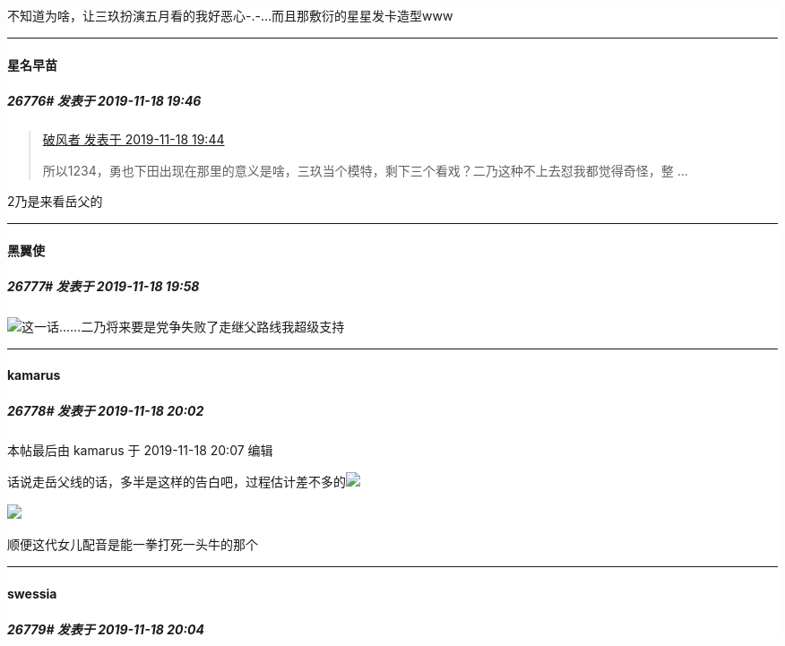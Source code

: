 
不知道为啥，让三玖扮演五月看的我好恶心-.-…而且那敷衍的星星发卡造型www







-----

####  星名早苗  
##### 26776#       发表于 2019-11-18 19:46



<blockquote><a href="httphttps://bbs.saraba1st.com/2b/forum.php?mod=redirect&amp;goto=findpost&amp;pid=45551245&amp;ptid=1831320" target="_blank">破风者 发表于 2019-11-18 19:44</a>

所以1234，勇也下田出现在那里的意义是啥，三玖当个模特，剩下三个看戏？二乃这种不上去怼我都觉得奇怪，整 ...</blockquote>
2乃是来看岳父的







-----

####  黑翼使  
##### 26777#       发表于 2019-11-18 19:58



<img src="https://static.saraba1st.com/image/smiley/face2017/018.png" referrerpolicy="no-referrer">这一话……二乃将来要是党争失败了走继父路线我超级支持







-----

####  kamarus  
##### 26778#       发表于 2019-11-18 20:02



 本帖最后由 kamarus 于 2019-11-18 20:07 编辑 

话说走岳父线的话，多半是这样的告白吧，过程估计差不多的<img src="https://static.saraba1st.com/image/smiley/face2017/037.png" referrerpolicy="no-referrer">

<img src="https://i.loli.net/2019/11/18/o5wV36LrUky2Dpx.jpg" referrerpolicy="no-referrer">


顺便这代女儿配音是能一拳打死一头牛的那个







-----

####  swessia  
##### 26779#       发表于 2019-11-18 20:04
